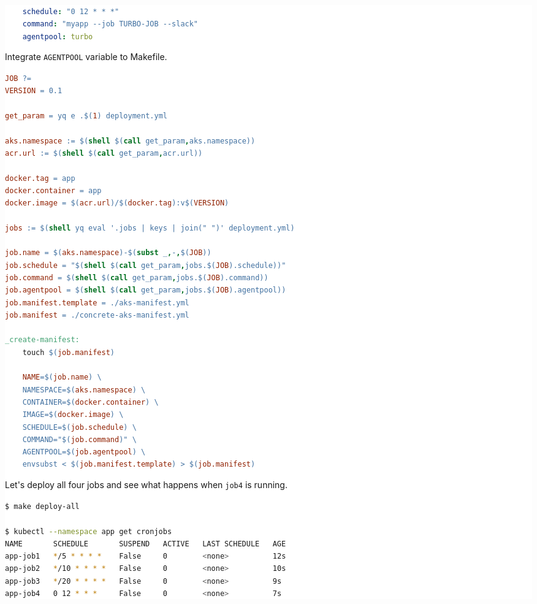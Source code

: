 ```yaml
    schedule: "0 12 * * *"
    command: "myapp --job TURBO-JOB --slack"
    agentpool: turbo
```

Integrate `AGENTPOOL` variable to Makefile.

```makefile
JOB ?=
VERSION = 0.1

get_param = yq e .$(1) deployment.yml

aks.namespace := $(shell $(call get_param,aks.namespace))
acr.url := $(shell $(call get_param,acr.url))

docker.tag = app
docker.container = app
docker.image = $(acr.url)/$(docker.tag):v$(VERSION)

jobs := $(shell yq eval '.jobs | keys | join(" ")' deployment.yml)

job.name = $(aks.namespace)-$(subst _,-,$(JOB))
job.schedule = "$(shell $(call get_param,jobs.$(JOB).schedule))"
job.command = $(shell $(call get_param,jobs.$(JOB).command))
job.agentpool = $(shell $(call get_param,jobs.$(JOB).agentpool))
job.manifest.template = ./aks-manifest.yml
job.manifest = ./concrete-aks-manifest.yml

_create-manifest:
	touch $(job.manifest)

	NAME=$(job.name) \
	NAMESPACE=$(aks.namespace) \
	CONTAINER=$(docker.container) \
	IMAGE=$(docker.image) \
	SCHEDULE=$(job.schedule) \
	COMMAND="$(job.command)" \
	AGENTPOOL=$(job.agentpool) \
	envsubst < $(job.manifest.template) > $(job.manifest)
```

Let's deploy all four jobs and see what happens when `job4` is running.

```bash
$ make deploy-all

$ kubectl --namespace app get cronjobs
NAME       SCHEDULE       SUSPEND   ACTIVE   LAST SCHEDULE   AGE
app-job1   */5 * * * *    False     0        <none>          12s
app-job2   */10 * * * *   False     0        <none>          10s
app-job3   */20 * * * *   False     0        <none>          9s
app-job4   0 12 * * *     False     0        <none>          7s
```
